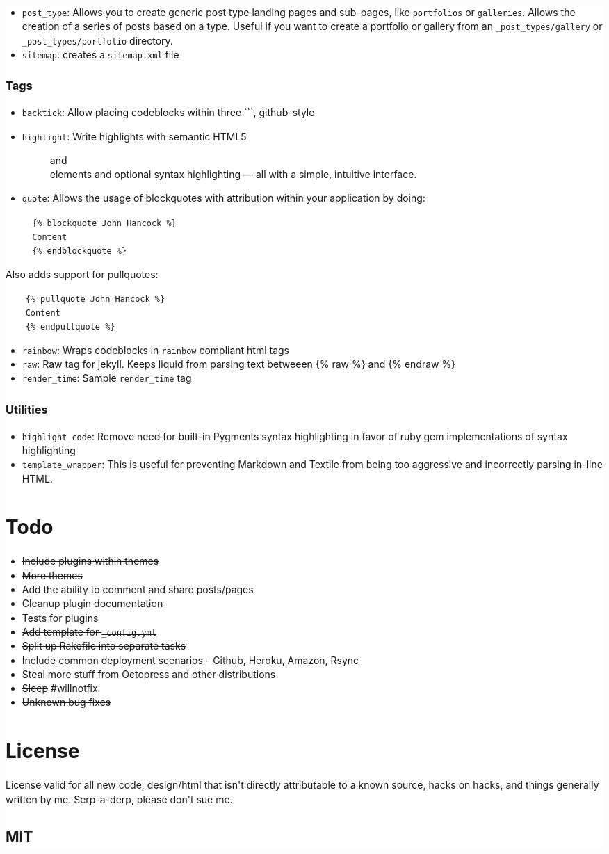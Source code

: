 - `post_type`: Allows you to create generic post type landing pages and sub-pages, like `portfolios` or `galleries`. Allows the creation of a series of posts based on a type. Useful if you want to create a portfolio or gallery from an `_post_types/gallery` or `_post_types/portfolio` directory.
- `sitemap`: creates a `sitemap.xml` file

### Tags

- `backtick`: Allow placing codeblocks within three ```, github-style
- `highlight`: Write highlights with semantic HTML5 <figure> and <figcaption> elements and optional syntax highlighting — all with a simple, intuitive interface.
- `quote`: Allows the usage of blockquotes with attribution within your application by doing:

        {% blockquote John Hancock %}
        Content
        {% endblockquote %}
Also adds support for pullquotes:

        {% pullquote John Hancock %}
        Content
        {% endpullquote %}
- `rainbow`: Wraps codeblocks in `rainbow` compliant html tags
- `raw`: Raw tag for jekyll. Keeps liquid from parsing text betweeen {% raw %} and {% endraw %}
- `render_time`: Sample `render_time` tag

### Utilities

- `highlight_code`: Remove need for built-in Pygments syntax highlighting in favor of ruby gem implementations of syntax highlighting
- `template_wrapper`: This is useful for preventing Markdown and Textile from being too aggressive and incorrectly parsing in-line HTML.

# Todo

- ~~Include plugins within themes~~
- ~~More themes~~
- ~~Add the ability to comment and share posts/pages~~
- ~~Cleanup plugin documentation~~
- Tests for plugins
- ~~Add template for `_config.yml`~~
- ~~Split up Rakefile into separate tasks~~
- Include common deployment scenarios - Github, Heroku, Amazon, ~~Rsync~~
- Steal more stuff from Octopress and other distributions
- ~~Sleep~~ #willnotfix
- ~~Unknown bug fixes~~

# License

License valid for all new code, design/html that isn't directly attributable to a known source, hacks on hacks, and things generally written by me. Serp-a-derp, please don't sue me.

## MIT
